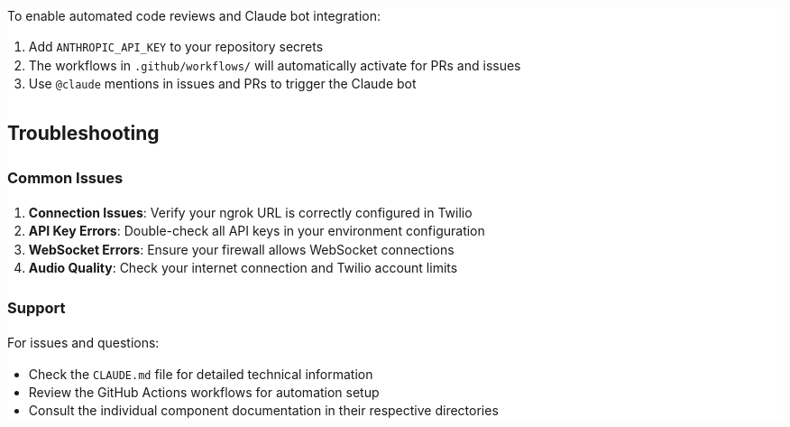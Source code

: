 To enable automated code reviews and Claude bot integration:

1. Add `ANTHROPIC_API_KEY` to your repository secrets
2. The workflows in `.github/workflows/` will automatically activate for PRs and issues
3. Use `@claude` mentions in issues and PRs to trigger the Claude bot

## Troubleshooting

### Common Issues

1. **Connection Issues**: Verify your ngrok URL is correctly configured in Twilio
2. **API Key Errors**: Double-check all API keys in your environment configuration
3. **WebSocket Errors**: Ensure your firewall allows WebSocket connections
4. **Audio Quality**: Check your internet connection and Twilio account limits

### Support

For issues and questions:
- Check the `CLAUDE.md` file for detailed technical information
- Review the GitHub Actions workflows for automation setup
- Consult the individual component documentation in their respective directories
